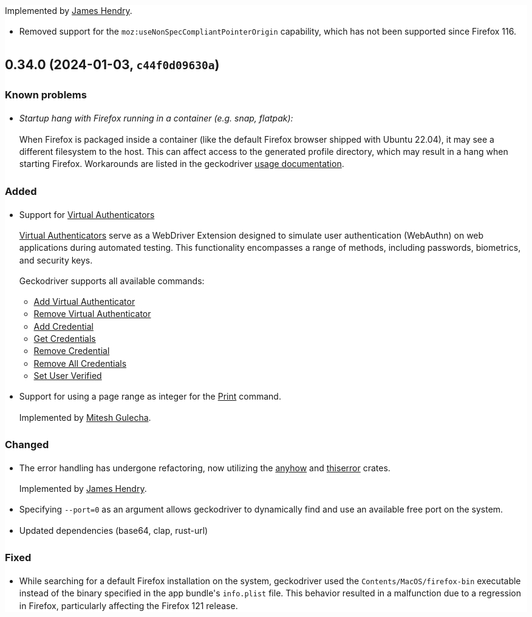   Implemented by [James Hendry].

- Removed support for the `moz:useNonSpecCompliantPointerOrigin` capability,
  which has not been supported since Firefox 116.

## 0.34.0 (2024-01-03, `c44f0d09630a`)

### Known problems

- _Startup hang with Firefox running in a container (e.g. snap, flatpak):_

  When Firefox is packaged inside a container (like the default Firefox browser
  shipped with Ubuntu 22.04), it may see a different filesystem to the host.
  This can affect access to the generated profile directory, which may result
  in a hang when starting Firefox. Workarounds are listed in the geckodriver
  [usage documentation].

### Added

- Support for [Virtual Authenticators]

  [Virtual Authenticators] serve as a WebDriver Extension designed to simulate
  user authentication (WebAuthn) on web applications during automated testing.
  This functionality encompasses a range of methods, including passwords,
  biometrics, and security keys.

  Geckodriver supports all available commands:

  - [Add Virtual Authenticator]
  - [Remove Virtual Authenticator]
  - [Add Credential]
  - [Get Credentials]
  - [Remove Credential]
  - [Remove All Credentials]
  - [Set User Verified]

- Support for using a page range as integer for the [Print] command.

  Implemented by [Mitesh Gulecha].

### Changed

- The error handling has undergone refactoring, now utilizing the
  [anyhow](https://docs.rs/anyhow) and [thiserror](https://docs.rs/thiserror)
  crates.

  Implemented by [James Hendry].

- Specifying `--port=0` as an argument allows geckodriver to dynamically find
  and use an available free port on the system.

- Updated dependencies (base64, clap, rust-url)

### Fixed

- While searching for a default Firefox installation on the system, geckodriver
  used the `Contents/MacOS/firefox-bin` executable instead of the binary
  specified in the app bundle's `info.plist` file. This behavior resulted in a
  malfunction due to a regression in Firefox, particularly affecting the Firefox 121 release.


[README]: https://github.com/mozilla/geckodriver/blob/master/README.md
[crash reports]: <https://firefox-source-docs.mozilla.org/testing/geckodriver/CrashReports.html>
[usage documentation]: <https://firefox-source-docs.mozilla.org/testing/geckodriver/Usage.html#running-firefox-in-a-container-based-package>
[Browser Toolbox]: https://developer.mozilla.org/en-US/docs/Tools/Browser_Toolbox
[WebDriver conformance]: https://wpt.fyi/results/webdriver/tests?label=experimental
[`webSocketUrl`]: https://developer.mozilla.org/en-US/docs/Web/WebDriver/Capabilities/webSocketUrl
[`moz:firefoxOptions`]: https://developer.mozilla.org/en-US/docs/Web/WebDriver/Capabilities/firefoxOptions
[`moz:debuggerAddress`]: https://firefox-source-docs.mozilla.org/testing/geckodriver/Capabilities.html#moz-debuggeraddress
[Microsoft Visual Studio redistributable runtime]: https://support.microsoft.com/en-us/help/2977003/the-latest-supported-visual-c-downloads
[GeckoView]: https://wiki.mozilla.org/Mobile/GeckoView
[Fission]: https://wiki.mozilla.org/Project_Fission
[Capabilities]: https://firefox-source-docs.mozilla.org/testing/geckodriver/Capabilities.html
[Flags]: https://firefox-source-docs.mozilla.org/testing/geckodriver/Flags.html
[`--allow-hosts`]: https://firefox-source-docs.mozilla.org/testing/geckodriver/Flags.html#allow-hosts-allow-hosts
[`--allow-origins`]: https://firefox-source-docs.mozilla.org/testing/geckodriver/Flags.html#allow-origins-allow-origins
[enable remote debugging on the Android device]: https://developers.google.com/web/tools/chrome-devtools/remote-debugging
[macOS notarization]: https://firefox-source-docs.mozilla.org/testing/geckodriver/Notarization.html
[Rust]: https://rustup.rs/
[`CloseWindowResponse`]: https://docs.rs/webdriver/newest/webdriver/response/struct.CloseWindowResponse.html
[`CookieResponse`]: https://docs.rs/webdriver/newest/webdriver/response/struct.CookieResponse.html
[`DeleteSession`]: https://docs.rs/webdriver/newest/webdriver/command/enum.WebDriverCommand.html#variant.DeleteSession
[`ElementClickIntercepted`]: https://docs.rs/webdriver/newest/webdriver/error/enum.ErrorStatus.html#variant.ElementClickIntercepted
[`ElementNotInteractable`]: https://docs.rs/webdriver/newest/webdriver/error/enum.ErrorStatus.html#variant.ElementNotInteractable
[`FullscreenWindow`]: https://docs.rs/webdriver/newest/webdriver/command/enum.WebDriverCommand.html#variant.FullscreenWindow
[`GetNamedCookie`]: https://docs.rs/webdriver/newest/webdriver/command/enum.WebDriverCommand.html#variant.GetNamedCookie
[`GetWindowRect`]: https://docs.rs/webdriver/newest/webdriver/command/enum.WebDriverCommand.html#variant.GetWindowRect
[`InvalidCoordinates`]: https://docs.rs/webdriver/newest/webdriver/error/enum.ErrorStatus.html#variant.InvalidCoordinates
[`MaximizeWindow`]: https://docs.rs/webdriver/newest/webdriver/command/enum.WebDriverCommand.html#variant.MaximizeWindow
[`MinimizeWindow`]: https://docs.rs/webdriver/newest/webdriver/command/enum.WebDriverCommand.html#variant.MinimizeWindow
[`NewSession`]: https://docs.rs/webdriver/newest/webdriver/command/enum.WebDriverCommand.html#variant.NewSession
[`NoSuchCookie`]: https://docs.rs/webdriver/newest/webdriver/error/enum.ErrorStatus.html#variant.NoSuchCookie
[`RectResponse`]: https://docs.rs/webdriver/0.27.0/webdriver/response/struct.RectResponse.html
[`SendKeysParameters`]: https://docs.rs/webdriver/newest/webdriver/command/struct.SendKeysParameters.html
[`SessionNotCreated`]: https://docs.rs/webdriver/newest/webdriver/error/enum.ErrorStatus.html#variant.SessionNotCreated
[`SetTimeouts`]: https://docs.rs/webdriver/newest/webdriver/command/enum.WebDriverCommand.html#variant.SetTimeouts
[`SetWindowRect`]: https://docs.rs/webdriver/newest/webdriver/command/enum.WebDriverCommand.html#variant.SetWindowRect
[`StaleElementReference`]: https://docs.rs/webdriver/newest/webdriver/error/enum.ErrorStatus.html#variant.StaleElementReference
[`UnableToCaptureScreen`]: https://docs.rs/webdriver/newest/webdriver/error/enum.ErrorStatus.html#variant.UnableToCaptureScreen
[`UnknownCommand`]: https://docs.rs/webdriver/newest/webdriver/error/enum.ErrorStatus.html#variant.UnknownCommand
[`UnknownError`]: https://docs.rs/webdriver/newest/webdriver/error/enum.ErrorStatus.html#variant.UnknownError
[`WindowRectParameters`]: https://docs.rs/webdriver/newest/webdriver/command/struct.WindowRectParameters.html
[Add Cookie]: https://developer.mozilla.org/en-US/docs/Web/WebDriver/Commands/AddCookie
[invalid argument]: https://developer.mozilla.org/en-US/docs/Web/WebDriver/Errors/InvalidArgument
[invalid session id]: https://developer.mozilla.org/en-US/docs/Web/WebDriver/Errors/InvalidSessionID
[script timeout]: https://developer.mozilla.org/en-US/docs/Web/WebDriver/Errors/ScriptTimeout
[timeout]: https://developer.mozilla.org/en-US/docs/Web/WebDriver/Errors/Timeout
[timeout object]: https://developer.mozilla.org/en-US/docs/Web/WebDriver/Timeouts
[`platformName` capability]: https://developer.mozilla.org/en-US/docs/Web/WebDriver/Capabilities#platformName
[hyper]: https://hyper.rs/
[mozrunner crate]: https://crates.io/crates/mozrunner
[serde]: https://serde.rs/
[webdriver crate]: https://crates.io/crates/webdriver
[Actions]: https://w3c.github.io/webdriver/webdriver-spec.html#actions
[Element Click]: https://w3c.github.io/webdriver/webdriver-spec.html#element-click
[Find Element From Shadow Root]: https://w3c.github.io/webdriver/#dfn-find-element-from-shadow-root
[Find Elements From Shadow Root]: https://w3c.github.io/webdriver/#dfn-find-elements-from-shadow-root
[Get Computed Label]: https://w3c.github.io/webdriver/#get-computed-label
[Get Computed Role]: https://w3c.github.io/webdriver/#get-computed-role
[Get Element Shadow Root]: https://w3c.github.io/webdriver/#get-element-shadow-root
[Get Timeouts]: https://w3c.github.io/webdriver/webdriver-spec.html#get-timeouts
[Get Window Rect]: https://w3c.github.io/webdriver/webdriver-spec.html#get-window-rect
[insecure certificate]: https://w3c.github.io/webdriver/webdriver-spec.html#dfn-insecure-certificate
[Minimize Window]: https://w3c.github.io/webdriver/webdriver-spec.html#minimize-window
[New Session]: https://w3c.github.io/webdriver/webdriver-spec.html#new-session
[New Window]: https://developer.mozilla.org/en-US/docs/Web/WebDriver/Commands/New_Window
[Print]: https://w3c.github.io/webdriver/webdriver-spec.html#print
[Send Alert Text]: https://w3c.github.io/webdriver/webdriver-spec.html#send-alert-text
[Set Timeouts]: https://w3c.github.io/webdriver/webdriver-spec.html#set-timeouts
[Set Window Rect]: https://w3c.github.io/webdriver/webdriver-spec.html#set-window-rect
[Status]: https://w3c.github.io/webdriver/webdriver-spec.html#status
[Switch to Frame]: https://w3c.github.io/webdriver/#dfn-switch-to-frame
[Take Element Screenshot]: https://w3c.github.io/webdriver/webdriver-spec.html#take-element-screenshot
[User Prompt Handler]: https://w3c.github.io/webdriver/#user-prompt-handler
[WebDriver errors]: https://w3c.github.io/webdriver/webdriver-spec.html#handling-errors
[WebDriver BiDi]: https://w3c.github.io/webdriver-bidi/
[Permissions]: https://www.w3.org/TR/permissions/#automation-webdriver-bidi
[Virtual Authenticators]: https://www.w3.org/TR/webauthn-2/#sctn-automation
[Add Credential]: https://www.w3.org/TR/webauthn-2/#add-credential
[Add Virtual Authenticator]: https://www.w3.org/TR/webauthn-2/#add-virtual-authenticator
[Get Credentials]: https://www.w3.org/TR/webauthn-2/#get-credentials
[Remove All Credentials]: https://www.w3.org/TR/webauthn-2/#remove-all-credentials
[Remove Credential]: https://www.w3.org/TR/webauthn-2/#remove-credential
[Remove Virtual Authenticator]: https://www.w3.org/TR/webauthn-2/#remove-virtual-authenticator
[Set User Verified]: https://www.w3.org/TR/webauthn-2/#set-user-verified
[Bastien Orivel]: https://github.com/Eijebong
[David Burns]: https://github.com/AutomatedTester
[James Hendry]: https://bugzilla.mozilla.org/user_profile?user_id=720249
[Jason Juang]: https://github.com/juangj
[Jeremy Lempereur]: https://github.com/o0Ignition0o
[Kalpesh Krishna]: https://github.com/martiansideofthemoon
[Kriti Singh]: https://github.com/kritisingh1
[Mitesh Gulecha]: https://github.com/mickyg03
[Mike Pennisi]: https://github.com/jugglinmike
[Nupur Baghel]: https://github.com/nupurbaghel
[Peter Major]: https://github.com/aldaris
[Razvan Cojocaru]: https://github.com/rzvncj
[Shivam Singhal]: https://github.com/championshuttler
[Sven Jost]: https://github/mythsunwind
[Vlad Filippov]: https://github.com/vladikoff
[Olivier Tilloy]: https://github.com/oSoMoN
[Gatlin Newhouse]: https://github.com/gatlinnewhouse